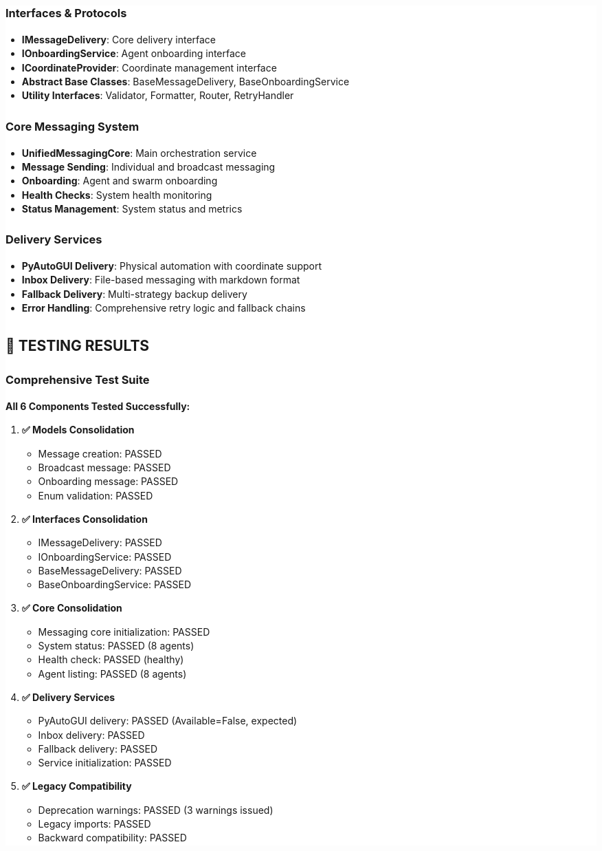 ### **Interfaces & Protocols**
- **IMessageDelivery**: Core delivery interface
- **IOnboardingService**: Agent onboarding interface
- **ICoordinateProvider**: Coordinate management interface
- **Abstract Base Classes**: BaseMessageDelivery, BaseOnboardingService
- **Utility Interfaces**: Validator, Formatter, Router, RetryHandler

### **Core Messaging System**
- **UnifiedMessagingCore**: Main orchestration service
- **Message Sending**: Individual and broadcast messaging
- **Onboarding**: Agent and swarm onboarding
- **Health Checks**: System health monitoring
- **Status Management**: System status and metrics

### **Delivery Services**
- **PyAutoGUI Delivery**: Physical automation with coordinate support
- **Inbox Delivery**: File-based messaging with markdown format
- **Fallback Delivery**: Multi-strategy backup delivery
- **Error Handling**: Comprehensive retry logic and fallback chains

## 🧪 **TESTING RESULTS**

### **Comprehensive Test Suite**
**All 6 Components Tested Successfully:**

1. **✅ Models Consolidation**
   - Message creation: PASSED
   - Broadcast message: PASSED
   - Onboarding message: PASSED
   - Enum validation: PASSED

2. **✅ Interfaces Consolidation**
   - IMessageDelivery: PASSED
   - IOnboardingService: PASSED
   - BaseMessageDelivery: PASSED
   - BaseOnboardingService: PASSED

3. **✅ Core Consolidation**
   - Messaging core initialization: PASSED
   - System status: PASSED (8 agents)
   - Health check: PASSED (healthy)
   - Agent listing: PASSED (8 agents)

4. **✅ Delivery Services**
   - PyAutoGUI delivery: PASSED (Available=False, expected)
   - Inbox delivery: PASSED
   - Fallback delivery: PASSED
   - Service initialization: PASSED

5. **✅ Legacy Compatibility**
   - Deprecation warnings: PASSED (3 warnings issued)
   - Legacy imports: PASSED
   - Backward compatibility: PASSED
